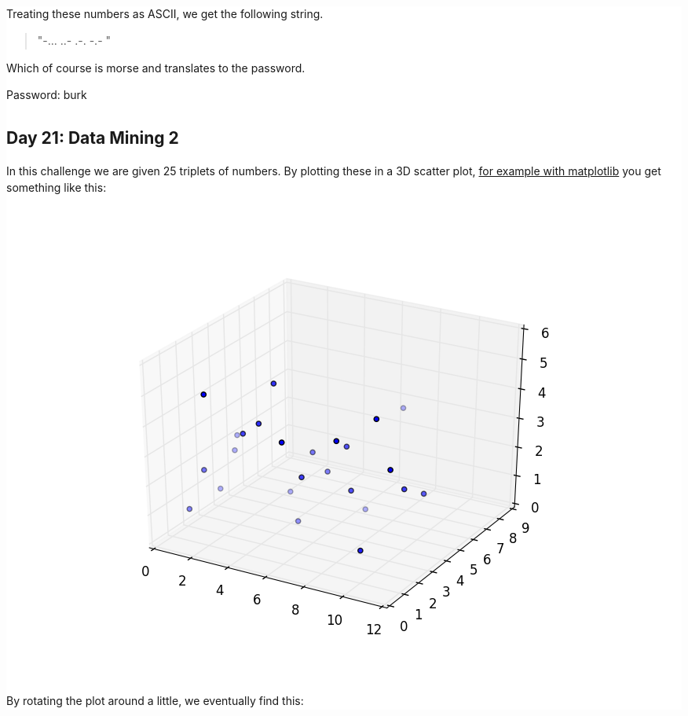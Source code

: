 Treating these numbers as ASCII, we get the following string.

> "-... ..- .-. -.-  "

Which of course is morse and translates to the password.

Password: burk

## Day 21: Data Mining 2

In this challenge we are given 25 triplets of numbers.
By plotting these in a 3D scatter plot, [for example with matplotlib](assets/other/djul16_3dplot.py)
you get something like this:

![3D scatter plot 1](/assets/images/ctf/djul16_points1.png)

By rotating the plot around a little, we eventually find this:
